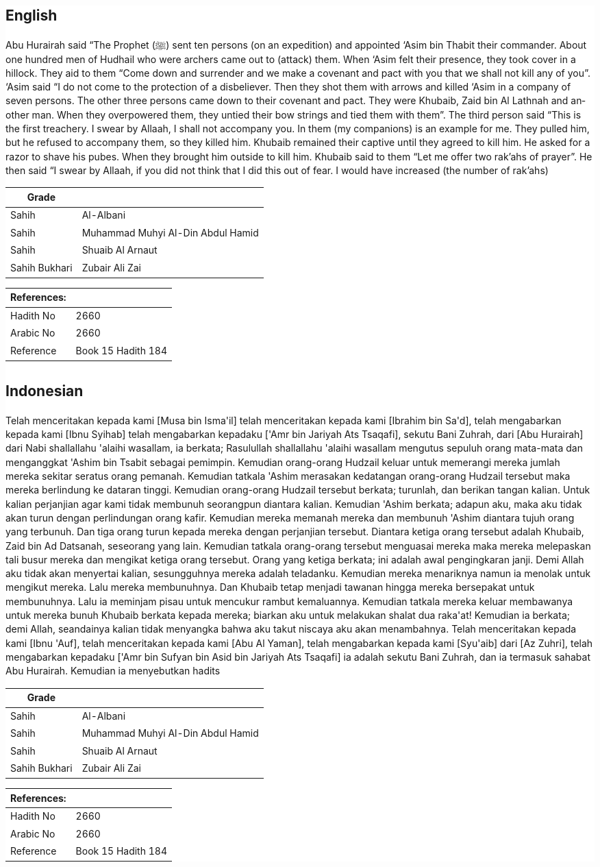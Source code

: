 ## English


<div dir="ltr" lang="en" style={{fontSize:'larger',backgroundColor:'#f8f9fa',padding:20}}>
Abu Hurairah said “The Prophet (ﷺ) sent ten persons (on an expedition) and appointed ‘Asim bin Thabit their commander. About one hundred men of Hudhail who were archers came out to (attack) them. When ‘Asim felt their presence, they took cover in a hillock. They aid to them “Come down and surrender and we make a covenant and pact with you that we shall not kill any of you”. ‘Asim said “I do not come to the protection of a disbeliever. Then they shot them with arrows and killed ‘Asim in a company of seven persons. The other three persons came down to their covenant and pact. They were Khubaib, Zaid bin Al Lathnah and another man. When they overpowered them, they untied their bow strings and tied them with them”. The third person said “This is the first treachery. I swear by Allaah, I shall not accompany you. In them (my companions) is an example for me. They pulled him, but he refused to accompany them, so they killed him. Khubaib remained their captive until they agreed to kill him. He asked for a razor to shave his pubes. When they brought him outside to kill him. Khubaib said to them “Let me offer two rak’ahs of prayer”. He then said “I swear by Allaah, if you did not think that I did this out of fear. I would have increased (the number of rak’ahs)
</div>
<div style={{backgroundColor:'#f8f9fa',padding:20, marginBottom: 10}}><table> <thead> <tr> <th>Grade</th> <th></th> </tr> </thead> <tbody> <tr><td>Sahih</td><td>Al-Albani</td></tr><tr><td>Sahih</td><td>Muhammad Muhyi Al-Din Abdul Hamid</td></tr><tr><td>Sahih</td><td>Shuaib Al Arnaut</td></tr><tr><td>Sahih Bukhari</td><td>Zubair Ali Zai</td></tr></tbody></table><table> <thead> <tr> <th>References:</th> <th></th> </tr> </thead> <tbody><tr><td>Hadith No</td><td>2660</td></tr><tr><td>Arabic No</td><td>2660</td></tr><tr><td>Reference</td><td>Book 15 Hadith 184</td></tr></tbody></table></div>

## Indonesian


<div dir="ltr" lang="id" style={{fontSize:'larger',backgroundColor:'#f8f9fa',padding:20}}>
Telah menceritakan kepada kami [Musa bin Isma'il] telah menceritakan kepada kami [Ibrahim bin Sa'd], telah mengabarkan kepada kami [Ibnu Syihab] telah mengabarkan kepadaku ['Amr bin Jariyah Ats Tsaqafi], sekutu Bani Zuhrah, dari [Abu Hurairah] dari Nabi shallallahu 'alaihi wasallam, ia berkata; Rasulullah shallallahu 'alaihi wasallam mengutus sepuluh orang mata-mata dan menganggkat 'Ashim bin Tsabit sebagai pemimpin. Kemudian orang-orang Hudzail keluar untuk memerangi mereka jumlah mereka sekitar seratus orang pemanah. Kemudian tatkala 'Ashim merasakan kedatangan orang-orang Hudzail tersebut maka mereka berlindung ke dataran tinggi. Kemudian orang-orang Hudzail tersebut berkata; turunlah, dan berikan tangan kalian. Untuk kalian perjanjian agar kami tidak membunuh seorangpun diantara kalian. Kemudian 'Ashim berkata; adapun aku, maka aku tidak akan turun dengan perlindungan orang kafir. Kemudian mereka memanah mereka dan membunuh 'Ashim diantara tujuh orang yang terbunuh. Dan tiga orang turun kepada mereka dengan perjanjian tersebut. Diantara ketiga orang tersebut adalah Khubaib, Zaid bin Ad Datsanah, seseorang yang lain. Kemudian tatkala orang-orang tersebut menguasai mereka maka mereka melepaskan tali busur mereka dan mengikat ketiga orang tersebut. Orang yang ketiga berkata; ini adalah awal pengingkaran janji. Demi Allah aku tidak akan menyertai kalian, sesungguhnya mereka adalah teladanku. Kemudian mereka menariknya namun ia menolak untuk mengikut mereka. Lalu mereka membunuhnya. Dan Khubaib tetap menjadi tawanan hingga mereka bersepakat untuk membunuhnya. Lalu ia meminjam pisau untuk mencukur rambut kemaluannya. Kemudian tatkala mereka keluar membawanya untuk mereka bunuh Khubaib berkata kepada mereka; biarkan aku untuk melakukan shalat dua raka'at! Kemudian ia berkata; demi Allah, seandainya kalian tidak menyangka bahwa aku takut niscaya aku akan menambahnya. Telah menceritakan kepada kami [Ibnu 'Auf], telah menceritakan kepada kami [Abu Al Yaman], telah mengabarkan kepada kami [Syu'aib] dari [Az Zuhri], telah mengabarkan kepadaku ['Amr bin Sufyan bin Asid bin Jariyah Ats Tsaqafi] ia adalah sekutu Bani Zuhrah, dan ia termasuk sahabat Abu Hurairah. Kemudian ia menyebutkan hadits
</div>
<div style={{backgroundColor:'#f8f9fa',padding:20, marginBottom: 10}}><table> <thead> <tr> <th>Grade</th> <th></th> </tr> </thead> <tbody> <tr><td>Sahih</td><td>Al-Albani</td></tr><tr><td>Sahih</td><td>Muhammad Muhyi Al-Din Abdul Hamid</td></tr><tr><td>Sahih</td><td>Shuaib Al Arnaut</td></tr><tr><td>Sahih Bukhari</td><td>Zubair Ali Zai</td></tr></tbody></table><table> <thead> <tr> <th>References:</th> <th></th> </tr> </thead> <tbody><tr><td>Hadith No</td><td>2660</td></tr><tr><td>Arabic No</td><td>2660</td></tr><tr><td>Reference</td><td>Book 15 Hadith 184</td></tr></tbody></table></div>
